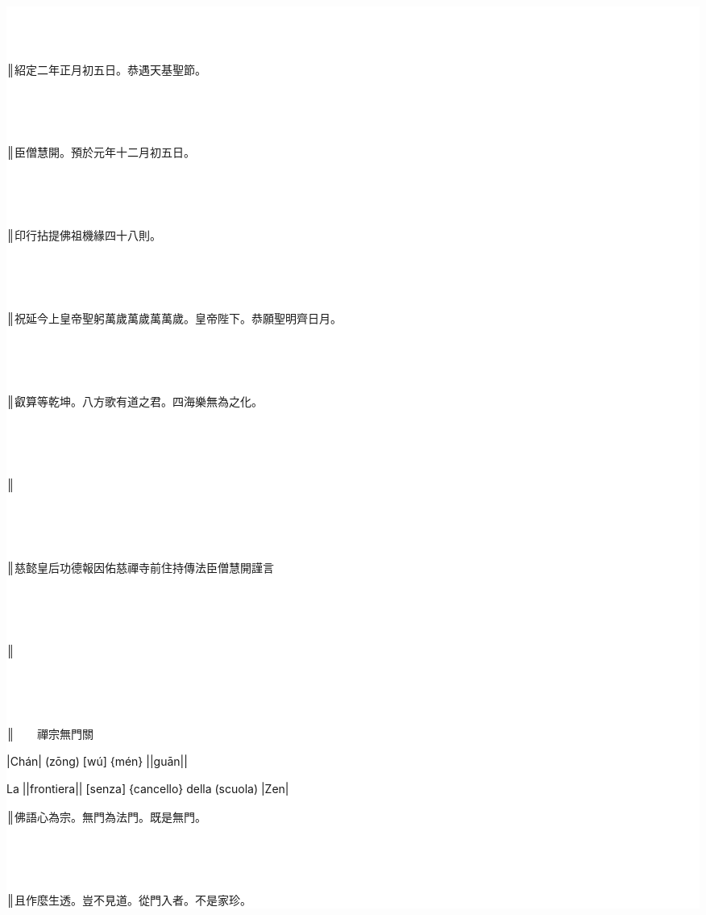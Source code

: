 &nbsp;

&nbsp;

║紹定二年正月初五日。恭遇天基聖節。

&nbsp;

&nbsp;

║臣僧慧開。預於元年十二月初五日。

&nbsp;

&nbsp;

║印行拈提佛祖機緣四十八則。

&nbsp;

&nbsp;

║祝延今上皇帝聖躬萬歲萬歲萬萬歲。皇帝陛下。恭願聖明齊日月。

&nbsp;

&nbsp;

║叡算等乾坤。八方歌有道之君。四海樂無為之化。

&nbsp;

&nbsp;

║

&nbsp;

&nbsp;

║慈懿皇后功德報因佑慈禪寺前住持傳法臣僧慧開謹言

&nbsp;

&nbsp;

║

&nbsp;

&nbsp;

║　　禪宗無門關

|Chán| (zōng) [wú] {mén} ||guān||

La ||frontiera|| [senza] {cancello} della (scuola) |Zen|

║佛語心為宗。無門為法門。既是無門。

&nbsp;

&nbsp;

║且作麼生透。豈不見道。從門入者。不是家珍。
